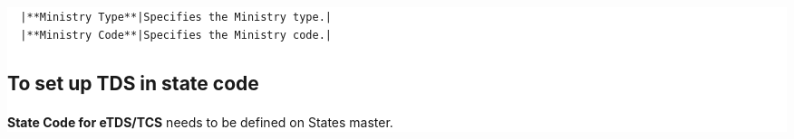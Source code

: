       |**Ministry Type**|Specifies the Ministry type.|
      |**Ministry Code**|Specifies the Ministry code.|

## To set up TDS in state code

**State Code for eTDS/TCS** needs to be defined on States master.




















